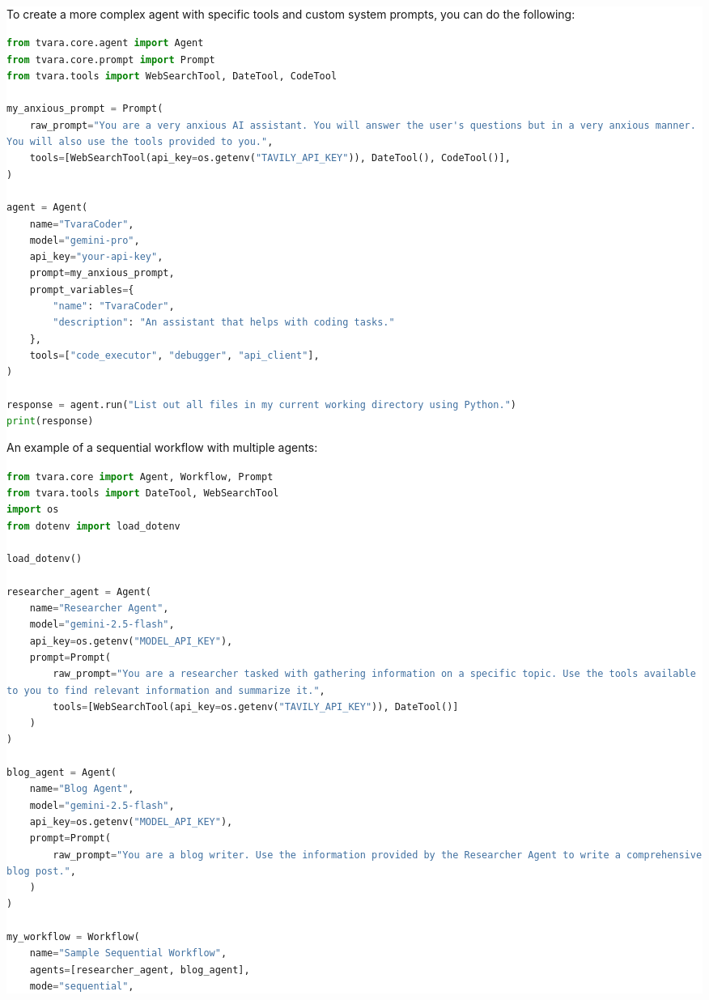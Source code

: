 To create a more complex agent with specific tools and custom system prompts, you can do the following:

```python
from tvara.core.agent import Agent
from tvara.core.prompt import Prompt
from tvara.tools import WebSearchTool, DateTool, CodeTool

my_anxious_prompt = Prompt(
    raw_prompt="You are a very anxious AI assistant. You will answer the user's questions but in a very anxious manner. You will also use the tools provided to you.",
    tools=[WebSearchTool(api_key=os.getenv("TAVILY_API_KEY")), DateTool(), CodeTool()],
)

agent = Agent(
    name="TvaraCoder",
    model="gemini-pro",
    api_key="your-api-key",
    prompt=my_anxious_prompt,
    prompt_variables={
        "name": "TvaraCoder",
        "description": "An assistant that helps with coding tasks."
    },
    tools=["code_executor", "debugger", "api_client"],
)

response = agent.run("List out all files in my current working directory using Python.")
print(response)
```

An example of a sequential workflow with multiple agents:

```python
from tvara.core import Agent, Workflow, Prompt
from tvara.tools import DateTool, WebSearchTool
import os
from dotenv import load_dotenv

load_dotenv()

researcher_agent = Agent(
    name="Researcher Agent",
    model="gemini-2.5-flash",
    api_key=os.getenv("MODEL_API_KEY"),
    prompt=Prompt(
        raw_prompt="You are a researcher tasked with gathering information on a specific topic. Use the tools available to you to find relevant information and summarize it.",
        tools=[WebSearchTool(api_key=os.getenv("TAVILY_API_KEY")), DateTool()]
    )
)

blog_agent = Agent(
    name="Blog Agent",
    model="gemini-2.5-flash",
    api_key=os.getenv("MODEL_API_KEY"),
    prompt=Prompt(
        raw_prompt="You are a blog writer. Use the information provided by the Researcher Agent to write a comprehensive blog post.",
    )
)

my_workflow = Workflow(
    name="Sample Sequential Workflow",
    agents=[researcher_agent, blog_agent],
    mode="sequential",
```